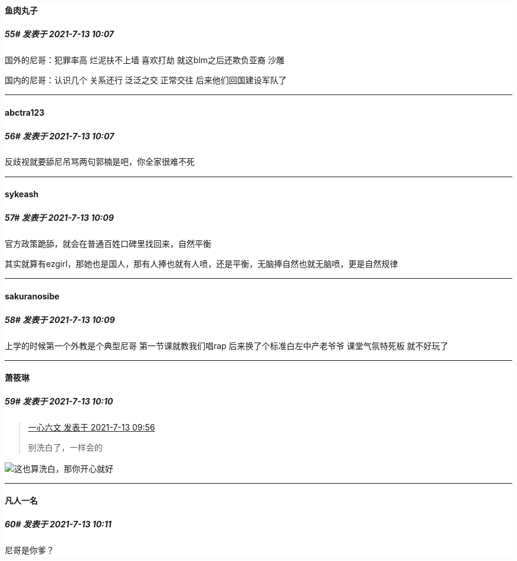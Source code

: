 ####  鱼肉丸子  
##### 55#       发表于 2021-7-13 10:07


国外的尼哥：犯罪率高 烂泥扶不上墙 喜欢打劫 就这blm之后还欺负亚裔 沙雕


国内的尼哥：认识几个 关系还行 泛泛之交 正常交往 后来他们回国建设军队了


*****

####  abctra123  
##### 56#       发表于 2021-7-13 10:07


反歧视就要舔尼吊骂两句郭楠是吧，你全家很难不死


*****

####  sykeash  
##### 57#       发表于 2021-7-13 10:09


官方政策跪舔，就会在普通百姓口碑里找回来，自然平衡

其实就算有ezgirl，那她也是国人，那有人捧也就有人喷，还是平衡，无脑捧自然也就无脑喷，更是自然规律


*****

####  sakuranosibe  
##### 58#       发表于 2021-7-13 10:09


上学的时候第一个外教是个典型尼哥 第一节课就教我们唱rap 后来换了个标准白左中产老爷爷 课堂气氛特死板 就不好玩了


*****

####  萧筱琳  
##### 59#       发表于 2021-7-13 10:10


<blockquote><a href="httphttps://bbs.saraba1st.com/2b/forum.php?mod=redirect&amp;goto=findpost&amp;pid=51940505&amp;ptid=2015157" target="_blank">一心六文 发表于 2021-7-13 09:56</a>

别洗白了，一样会的</blockquote>
<img src="https://static.saraba1st.com/image/smiley/face2017/053.png" referrerpolicy="no-referrer">这也算洗白，那你开心就好


*****

####  凡人一名  
##### 60#       发表于 2021-7-13 10:11


尼哥是你爹？
